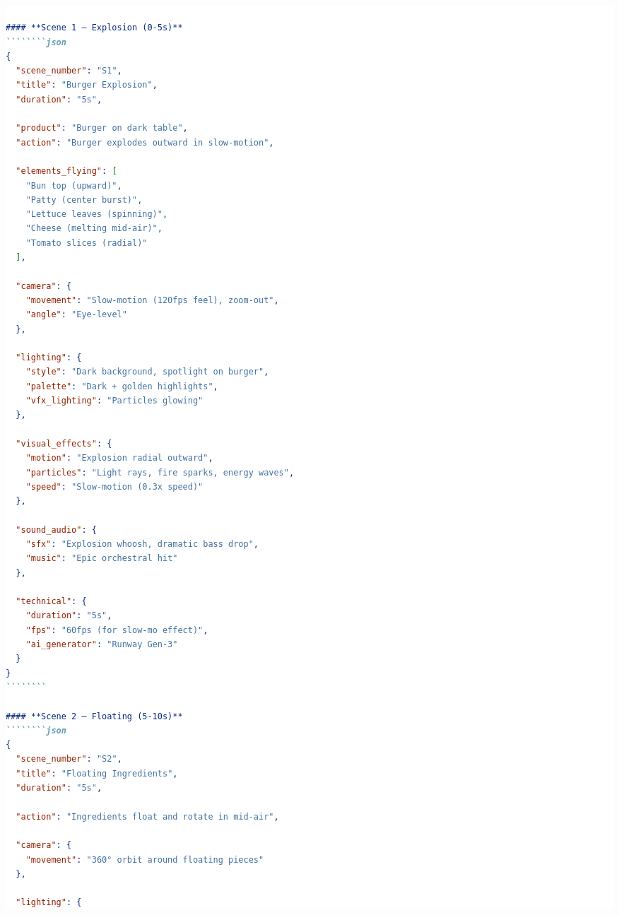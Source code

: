 ````````````markdown

#### **Scene 1 — Explosion (0-5s)**
````````json
{
  "scene_number": "S1",
  "title": "Burger Explosion",
  "duration": "5s",
  
  "product": "Burger on dark table",
  "action": "Burger explodes outward in slow-motion",
  
  "elements_flying": [
    "Bun top (upward)",
    "Patty (center burst)",
    "Lettuce leaves (spinning)",
    "Cheese (melting mid-air)",
    "Tomato slices (radial)"
  ],
  
  "camera": {
    "movement": "Slow-motion (120fps feel), zoom-out",
    "angle": "Eye-level"
  },
  
  "lighting": {
    "style": "Dark background, spotlight on burger",
    "palette": "Dark + golden highlights",
    "vfx_lighting": "Particles glowing"
  },
  
  "visual_effects": {
    "motion": "Explosion radial outward",
    "particles": "Light rays, fire sparks, energy waves",
    "speed": "Slow-motion (0.3x speed)"
  },
  
  "sound_audio": {
    "sfx": "Explosion whoosh, dramatic bass drop",
    "music": "Epic orchestral hit"
  },
  
  "technical": {
    "duration": "5s",
    "fps": "60fps (for slow-mo effect)",
    "ai_generator": "Runway Gen-3"
  }
}
````````

#### **Scene 2 — Floating (5-10s)**
````````json
{
  "scene_number": "S2",
  "title": "Floating Ingredients",
  "duration": "5s",
  
  "action": "Ingredients float and rotate in mid-air",
  
  "camera": {
    "movement": "360° orbit around floating pieces"
  },
  
  "lighting": {
````````````